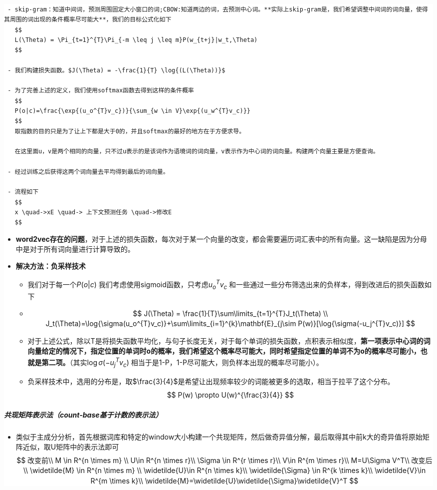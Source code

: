      - skip-gram：知道中间词，预测周围固定大小窗口的词;CBOW:知道两边的词，去预测中心词。**实际上skip-gram是，我们希望调整中间词的词向量，使得其周围的词出现的条件概率尽可能大**，我们的目标公式化如下
       $$
       L(\Theta) = \Pi_{t=1}^{T}\Pi_{-m \leq j \leq m}P(w_{t+j}|w_t,\Theta)
       $$

     - 我们构建损失函数。$J(\Theta) = -\frac{1}{T} \log{(L(\Theta))}$

     - 为了完善上述的定义，我们使用softmax函数去得到这样的条件概率
       $$
       P(o|c)=\frac{\exp{(u_o^{T}v_c})}{\sum_{w \in V}\exp{(u_w^{T}v_c)}}
       $$
       取指数的目的只是为了让上下都是大于0的，并且softmax的最好的地方在于方便求导。

       在这里面u，v是两个相同的向量，只不过u表示的是该词作为语境词的词向量，v表示作为中心词的词向量。构建两个向量主要是方便查询。

     - 经过训练之后获得这两个词向量去平均得到最后的词向量。

     - 流程如下
       $$
       x \quad->xE \quad-> 上下文预测任务 \quad->修改E
       $$
     
- **word2vec存在的问题**，对于上述的损失函数，每次对于某一个向量的改变，都会需要遍历词汇表中的所有向量。这一缺陷是因为分母中是对于所有词向量进行计算导致的。

- **解决方法：负采样技术**

  - 我们对于每一个$P(o|c)$ 我们考虑使用sigmoid函数，只考虑$u_o^{T}v_c$ 和一些通过一些分布筛选出来的负样本，得到改进后的损失函数如下

  - $$
    J(\Theta) = \frac{1}{T}\sum\limits_{t=1}^{T}J_t(\Theta) \\
    J_t(\Theta)=\log{\sigma(u_o^{T}v_c)}+\sum\limits_{i=1}^{k}\mathbf{E}_{j\sim P(w)}[\log{\sigma(-u_j^{T}v_c)}]
    $$

  - 对于上述公式，除以T是将损失函数平均化，与句子长度无关，对于每个单词的损失函数，点积表示相似度，**第一项表示中心词的词向量给定的情况下，指定位置的单词时o的概率，我们希望这个概率尽可能大，同时希望指定位置的单词不为o的概率尽可能小，也就是第二项。**（其实$\log{\sigma(-u_j^{T}v_c)}$ 相当于是1-P，1-P尽可能大，则负样本出现的概率尽可能小）。

  - 负采样技术中，选用的分布是，取$\frac{3}{4}$是希望让出现频率较少的词能被更多的选取，相当于拉平了这个分布。
    $$
    P(w) \propto U(w)^{\frac{3}{4}}
    $$
    

##### 共现矩阵表示法（count-base基于计数的表示法）

- 类似于主成分分析，首先根据词库和特定的window大小构建一个共现矩阵，然后做奇异值分解，最后取得其中前k大的奇异值将原始矩阵近似，取U矩阵中的表示法即可
  $$
  改变前\\
  M \in R^{n \times m} \\
  U\in R^{n \times r}\\
  \Sigma \in R^{r \times r}\\
  V\in R^{m \times r}\\
  M=U\Sigma V^T\\
  改变后\\
  \widetilde{M} \in R^{n \times m} \\
  \widetilde{U}\in R^{n \times k}\\
  \widetilde{\Sigma} \in R^{k \times k}\\
  \widetilde{V}\in R^{m \times k}\\
  \widetilde{M}=\widetilde{U}\widetilde{\Sigma}\widetilde{V}^T
  $$
